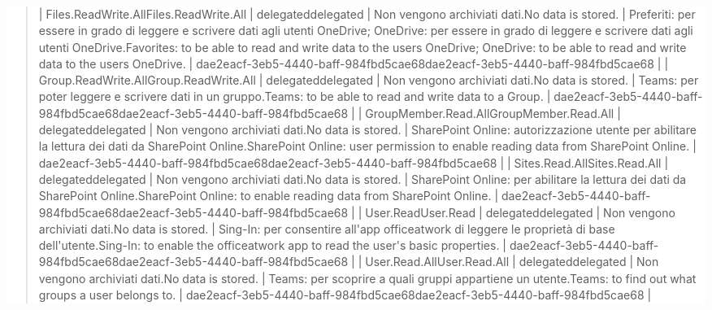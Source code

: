 >| <span data-ttu-id="cb58c-128">Files.ReadWrite.All</span><span class="sxs-lookup"><span data-stu-id="cb58c-128">Files.ReadWrite.All</span></span> | <span data-ttu-id="cb58c-129">delegated</span><span class="sxs-lookup"><span data-stu-id="cb58c-129">delegated</span></span> | <span data-ttu-id="cb58c-130">Non vengono archiviati dati.</span><span class="sxs-lookup"><span data-stu-id="cb58c-130">No data is stored.</span></span> | <span data-ttu-id="cb58c-131">Preferiti: per essere in grado di leggere e scrivere dati agli utenti OneDrive; OneDrive: per essere in grado di leggere e scrivere dati agli utenti OneDrive.</span><span class="sxs-lookup"><span data-stu-id="cb58c-131">Favorites: to be able to read and write data to the users OneDrive; OneDrive: to be able to read and write data to the users OneDrive.</span></span> | <span data-ttu-id="cb58c-132">dae2eacf-3eb5-4440-baff-984fbd5cae68</span><span class="sxs-lookup"><span data-stu-id="cb58c-132">dae2eacf-3eb5-4440-baff-984fbd5cae68</span></span> |
>| <span data-ttu-id="cb58c-133">Group.ReadWrite.All</span><span class="sxs-lookup"><span data-stu-id="cb58c-133">Group.ReadWrite.All</span></span> | <span data-ttu-id="cb58c-134">delegated</span><span class="sxs-lookup"><span data-stu-id="cb58c-134">delegated</span></span> | <span data-ttu-id="cb58c-135">Non vengono archiviati dati.</span><span class="sxs-lookup"><span data-stu-id="cb58c-135">No data is stored.</span></span> | <span data-ttu-id="cb58c-136">Teams: per poter leggere e scrivere dati in un gruppo.</span><span class="sxs-lookup"><span data-stu-id="cb58c-136">Teams: to be able to read and write data to a Group.</span></span> | <span data-ttu-id="cb58c-137">dae2eacf-3eb5-4440-baff-984fbd5cae68</span><span class="sxs-lookup"><span data-stu-id="cb58c-137">dae2eacf-3eb5-4440-baff-984fbd5cae68</span></span> |
>| <span data-ttu-id="cb58c-138">GroupMember.Read.All</span><span class="sxs-lookup"><span data-stu-id="cb58c-138">GroupMember.Read.All</span></span> | <span data-ttu-id="cb58c-139">delegated</span><span class="sxs-lookup"><span data-stu-id="cb58c-139">delegated</span></span> | <span data-ttu-id="cb58c-140">Non vengono archiviati dati.</span><span class="sxs-lookup"><span data-stu-id="cb58c-140">No data is stored.</span></span> | <span data-ttu-id="cb58c-141">SharePoint Online: autorizzazione utente per abilitare la lettura dei dati da SharePoint Online.</span><span class="sxs-lookup"><span data-stu-id="cb58c-141">SharePoint Online: user permission to enable reading data from SharePoint Online.</span></span> | <span data-ttu-id="cb58c-142">dae2eacf-3eb5-4440-baff-984fbd5cae68</span><span class="sxs-lookup"><span data-stu-id="cb58c-142">dae2eacf-3eb5-4440-baff-984fbd5cae68</span></span> |
>| <span data-ttu-id="cb58c-143">Sites.Read.All</span><span class="sxs-lookup"><span data-stu-id="cb58c-143">Sites.Read.All</span></span> | <span data-ttu-id="cb58c-144">delegated</span><span class="sxs-lookup"><span data-stu-id="cb58c-144">delegated</span></span> | <span data-ttu-id="cb58c-145">Non vengono archiviati dati.</span><span class="sxs-lookup"><span data-stu-id="cb58c-145">No data is stored.</span></span> | <span data-ttu-id="cb58c-146">SharePoint Online: per abilitare la lettura dei dati da SharePoint Online.</span><span class="sxs-lookup"><span data-stu-id="cb58c-146">SharePoint Online: to enable reading data from SharePoint Online.</span></span> | <span data-ttu-id="cb58c-147">dae2eacf-3eb5-4440-baff-984fbd5cae68</span><span class="sxs-lookup"><span data-stu-id="cb58c-147">dae2eacf-3eb5-4440-baff-984fbd5cae68</span></span> |
>| <span data-ttu-id="cb58c-148">User.Read</span><span class="sxs-lookup"><span data-stu-id="cb58c-148">User.Read</span></span> | <span data-ttu-id="cb58c-149">delegated</span><span class="sxs-lookup"><span data-stu-id="cb58c-149">delegated</span></span> | <span data-ttu-id="cb58c-150">Non vengono archiviati dati.</span><span class="sxs-lookup"><span data-stu-id="cb58c-150">No data is stored.</span></span> | <span data-ttu-id="cb58c-151">Sing-In: per consentire all'app officeatwork di leggere le proprietà di base dell'utente.</span><span class="sxs-lookup"><span data-stu-id="cb58c-151">Sing-In: to enable the officeatwork app to read the user's basic properties.</span></span> | <span data-ttu-id="cb58c-152">dae2eacf-3eb5-4440-baff-984fbd5cae68</span><span class="sxs-lookup"><span data-stu-id="cb58c-152">dae2eacf-3eb5-4440-baff-984fbd5cae68</span></span> |
>| <span data-ttu-id="cb58c-153">User.Read.All</span><span class="sxs-lookup"><span data-stu-id="cb58c-153">User.Read.All</span></span> | <span data-ttu-id="cb58c-154">delegated</span><span class="sxs-lookup"><span data-stu-id="cb58c-154">delegated</span></span> | <span data-ttu-id="cb58c-155">Non vengono archiviati dati.</span><span class="sxs-lookup"><span data-stu-id="cb58c-155">No data is stored.</span></span> | <span data-ttu-id="cb58c-156">Teams: per scoprire a quali gruppi appartiene un utente.</span><span class="sxs-lookup"><span data-stu-id="cb58c-156">Teams: to find out what groups a user belongs to.</span></span> | <span data-ttu-id="cb58c-157">dae2eacf-3eb5-4440-baff-984fbd5cae68</span><span class="sxs-lookup"><span data-stu-id="cb58c-157">dae2eacf-3eb5-4440-baff-984fbd5cae68</span></span> |